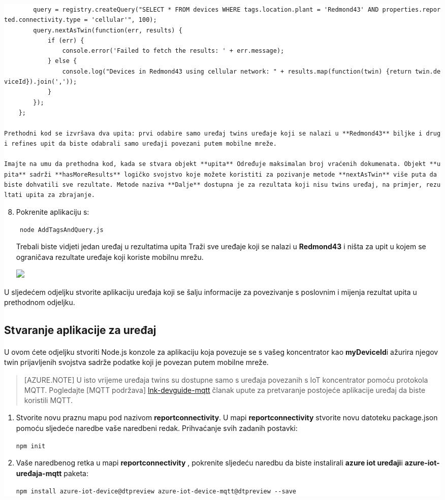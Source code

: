             query = registry.createQuery("SELECT * FROM devices WHERE tags.location.plant = 'Redmond43' AND properties.reported.connectivity.type = 'cellular'", 100);
            query.nextAsTwin(function(err, results) {
                if (err) {
                    console.error('Failed to fetch the results: ' + err.message);
                } else {
                    console.log("Devices in Redmond43 using cellular network: " + results.map(function(twin) {return twin.deviceId}).join(','));
                }
            });
        };

    Prethodni kod se izvršava dva upita: prvi odabire samo uređaj twins uređaje koji se nalazi u **Redmond43** biljke i drugi refines upit da biste odabrali samo uređaji povezani putem mobilne mreže.

    Imajte na umu da prethodna kod, kada se stvara objekt **upita** Određuje maksimalan broj vraćenih dokumenata. Objekt **upita** sadrži **hasMoreResults** logičko svojstvo koje možete koristiti za pozivanje metode **nextAsTwin** više puta da biste dohvatili sve rezultate. Metode naziva **Dalje** dostupna je za rezultata koji nisu twins uređaj, na primjer, rezultati upita za zbrajanje.

8. Pokrenite aplikaciju s:

        node AddTagsAndQuery.js

    Trebali biste vidjeti jedan uređaj u rezultatima upita Traži sve uređaje koji se nalazi u **Redmond43** i ništa za upit u kojem se ograničava rezultate uređaje koji koriste mobilnu mrežu.

    ![][1]

U sljedećem odjeljku stvorite aplikaciju uređaja koji se šalju informacije za povezivanje s poslovnim i mijenja rezultat upita u prethodnom odjeljku.

## <a name="create-the-device-app"></a>Stvaranje aplikacije za uređaj

U ovom ćete odjeljku stvoriti Node.js konzole za aplikaciju koja povezuje se s vašeg koncentrator kao **myDeviceId**i ažurira njegov twin prijavljenih svojstva sadrže podatke koji je povezan putem mobilne mreže.

> [AZURE.NOTE] U isto vrijeme uređaja twins su dostupne samo s uređaja povezanih s IoT koncentrator pomoću protokola MQTT. Pogledajte [MQTT podržava] [ lnk-devguide-mqtt] članak upute za pretvaranje postojeće aplikacije uređaj da biste koristili MQTT.

1. Stvorite novu praznu mapu pod nazivom **reportconnectivity**. U mapi **reportconnectivity** stvorite novu datoteku package.json pomoću sljedeće naredbe vaše naredbeni redak. Prihvaćanje svih zadanih postavki:

    ```
    npm init
    ```

2. Vaše naredbenog retka u mapi **reportconnectivity** , pokrenite sljedeću naredbu da biste instalirali **azure iot uređaji**i **azure-iot-uređaja-mqtt** paketa:

    ```
    npm install azure-iot-device@dtpreview azure-iot-device-mqtt@dtpreview --save
    ```


[1]: media/iot-hub-node-node-twin-getstarted/service1.png
[3]: media/iot-hub-node-node-twin-getstarted/service2.png
[lnk-hub-sdks]: iot-hub-devguide-sdks.md
[lnk-free-trial]: http://azure.microsoft.com/pricing/free-trial/
[lnk-d2c]: iot-hub-devguide-messaging.md#device-to-cloud-messages
[lnk-methods]: iot-hub-devguide-direct-methods.md
[lnk-twins]: iot-hub-devguide-device-twins.md
[lnk-query]: iot-hub-devguide-query-language.md
[lnk-identity]: iot-hub-devguide-identity-registry.md
[lnk-iothub-getstarted]: iot-hub-node-node-getstarted.md
[lnk-device-management]: iot-hub-device-management-get-started.md
[lnk-gateway-SDK]: iot-hub-linux-gateway-sdk-get-started.md
[lnk-connect-device]: https://azure.microsoft.com/develop/iot/
[lnk-twin-how-to-configure]: iot-hub-node-node-twin-how-to-configure.md
[lnk-dev-setup]: https://github.com/Azure/azure-iot-sdks/blob/master/doc/get_started/node-devbox-setup.md
[lnk-methods-tutorial]: iot-hub-c2d-methods.md
[lnk-devguide-mqtt]: iot-hub-mqtt-support.md